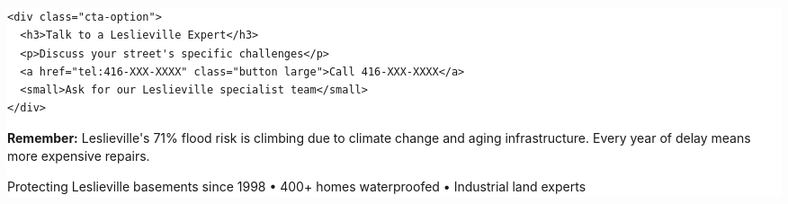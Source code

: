     <div class="cta-option">
      <h3>Talk to a Leslieville Expert</h3>
      <p>Discuss your street's specific challenges</p>
      <a href="tel:416-XXX-XXXX" class="button large">Call 416-XXX-XXXX</a>
      <small>Ask for our Leslieville specialist team</small>
    </div>
  </div>
  
  <div class="risk-reminder">
    <p><strong>Remember:</strong> Leslieville's 71% flood risk is climbing due to climate change and aging infrastructure. Every year of delay means more expensive repairs.</p>
  </div>
</div>

<div class="leslieville-footer">
  <p>Protecting Leslieville basements since 1998 • 400+ homes waterproofed • Industrial land experts</p>
</div>
